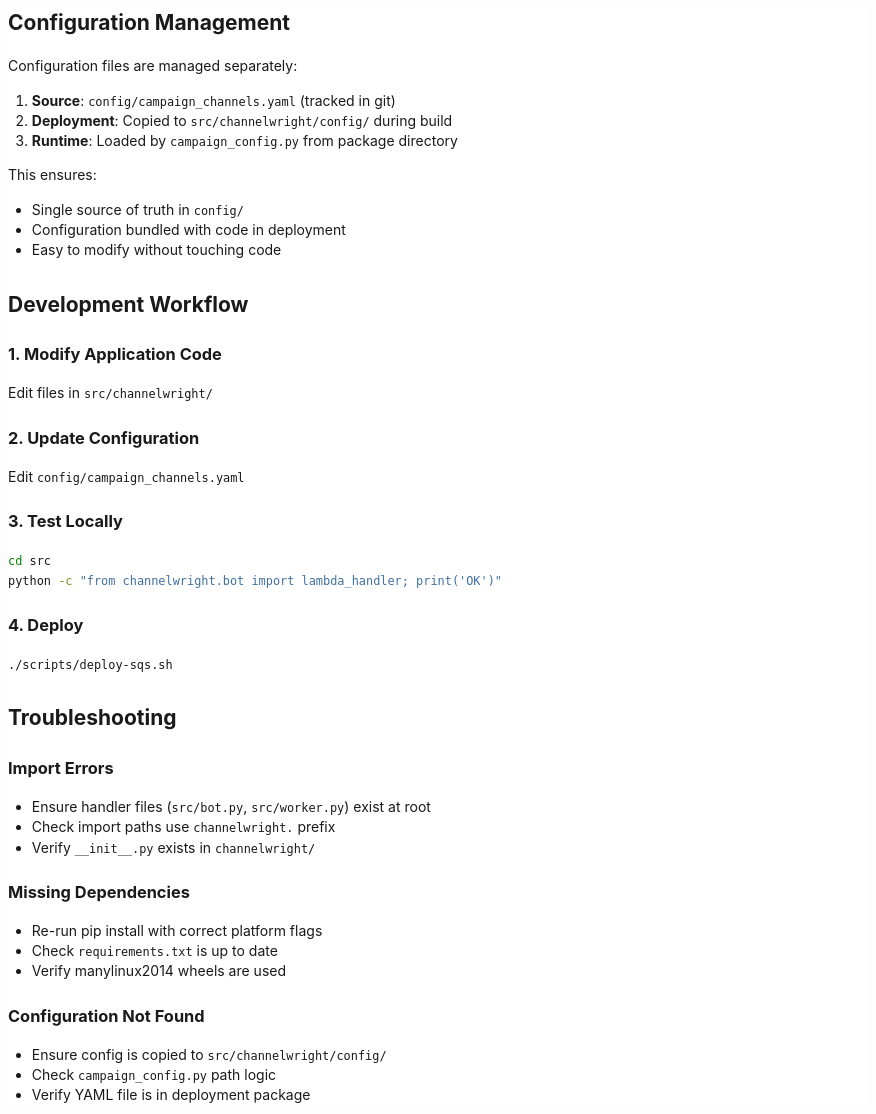 ## Configuration Management

Configuration files are managed separately:

1. **Source**: `config/campaign_channels.yaml` (tracked in git)
2. **Deployment**: Copied to `src/channelwright/config/` during build
3. **Runtime**: Loaded by `campaign_config.py` from package directory

This ensures:
- Single source of truth in `config/`
- Configuration bundled with code in deployment
- Easy to modify without touching code

## Development Workflow

### 1. Modify Application Code
Edit files in `src/channelwright/`

### 2. Update Configuration
Edit `config/campaign_channels.yaml`

### 3. Test Locally
```bash
cd src
python -c "from channelwright.bot import lambda_handler; print('OK')"
```

### 4. Deploy
```bash
./scripts/deploy-sqs.sh
```

## Troubleshooting

### Import Errors
- Ensure handler files (`src/bot.py`, `src/worker.py`) exist at root
- Check import paths use `channelwright.` prefix
- Verify `__init__.py` exists in `channelwright/`

### Missing Dependencies
- Re-run pip install with correct platform flags
- Check `requirements.txt` is up to date
- Verify manylinux2014 wheels are used

### Configuration Not Found
- Ensure config is copied to `src/channelwright/config/`
- Check `campaign_config.py` path logic
- Verify YAML file is in deployment package

